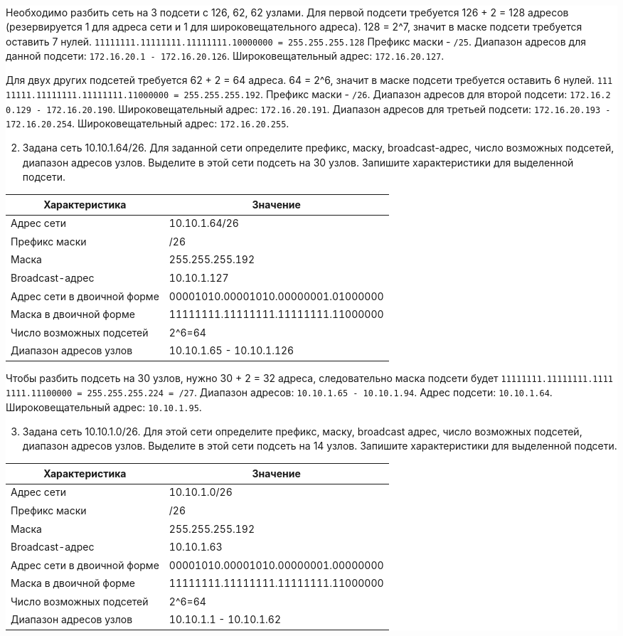 Необходимо разбить сеть на 3 подсети с 126, 62, 62 узлами. Для первой подсети требуется 126 + 2 = 128 адресов (резервируется 1 для адреса сети и 1 для широковещательного адреса). 128 = 2^7, значит в маске подсети требуется оставить 7 нулей. `11111111.11111111.11111111.10000000 = 255.255.255.128` Префикс маски - `/25`. Диапазон адресов для данной подсети: `172.16.20.1 - 172.16.20.126`. Широковещательный адрес: `172.16.20.127`.

Для двух других подсетей требуется 62 + 2 = 64 адреса. 64 = 2^6, значит в маске подсети требуется оставить 6 нулей. `11111111.11111111.11111111.11000000 = 255.255.255.192`. Префикс маски - `/26`. Диапазон адресов для второй подсети: `172.16.20.129 - 172.16.20.190`. Широковещательный адрес: `172.16.20.191`. Диапазон адресов для третьей подсети: `172.16.20.193 - 172.16.20.254`. Широковещательный адрес: `172.16.20.255`.

2. Задана сеть 10.10.1.64/26. Для заданной сети определите префикс, маску, broadcast-адрес, число возможных подсетей, диапазон адресов узлов. Выделите в этой сети подсеть на 30 узлов. Запишите характеристики для выделенной подсети.

| Характеристика              | Значение                             |
|-----------------------------|--------------------------------------|
| Адрес сети                  | 10.10.1.64/26                        |
| Префикс маски               | /26                                  |
| Маска                       | 255.255.255.192                      |
| Broadcast-адрес             | 10.10.1.127                          |
| Адрес сети в двоичной форме | 00001010.00001010.00000001.01000000  |
| Маска в двоичной форме      | 11111111.11111111.11111111.11000000  |
| Число возможных подсетей    | 2^6=64                               |
| Диапазон адресов узлов      | 10.10.1.65 - 10.10.1.126             |

Чтобы разбить подсеть на 30 узлов, нужно 30 + 2 = 32 адреса, следовательно маска подсети будет `11111111.11111111.11111111.11100000 = 255.255.255.224 = /27`. Диапазон адресов: `10.10.1.65 - 10.10.1.94`. Адрес подсети: `10.10.1.64`. Широковещательный адрес: `10.10.1.95`.

3. Задана сеть 10.10.1.0/26. Для этой сети определите префикс, маску, broadcast адрес, число возможных подсетей, диапазон адресов узлов. Выделите в этой сети подсеть на 14 узлов. Запишите характеристики для выделенной подсети.

| Характеристика              | Значение                             |
|-----------------------------|--------------------------------------|
| Адрес сети                  | 10.10.1.0/26                         |
| Префикс маски               | /26                                  |
| Маска                       | 255.255.255.192                      |
| Broadcast-адрес             | 10.10.1.63                           |
| Адрес сети в двоичной форме | 00001010.00001010.00000001.00000000  |
| Маска в двоичной форме      | 11111111.11111111.11111111.11000000  |
| Число возможных подсетей    | 2^6=64                               |
| Диапазон адресов узлов      | 10.10.1.1 - 10.10.1.62               |
